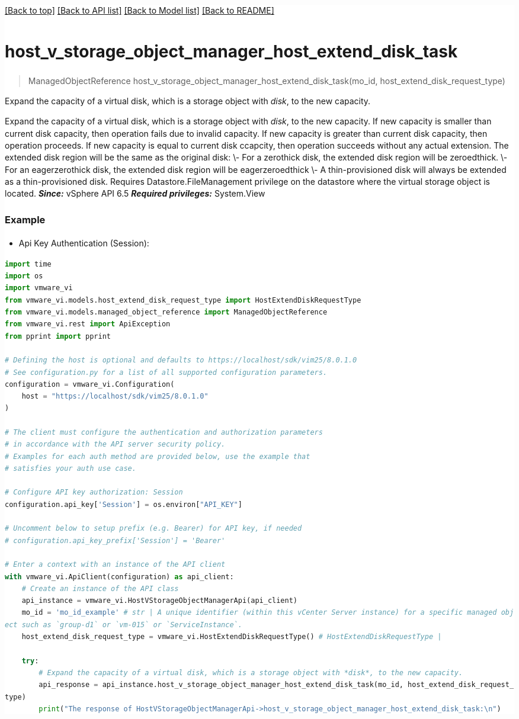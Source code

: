 [[Back to top]](#) [[Back to API list]](../README.md#documentation-for-api-endpoints) [[Back to Model list]](../README.md#documentation-for-models) [[Back to README]](../README.md)

# **host_v_storage_object_manager_host_extend_disk_task**
> ManagedObjectReference host_v_storage_object_manager_host_extend_disk_task(mo_id, host_extend_disk_request_type)

Expand the capacity of a virtual disk, which is a storage object with *disk*, to the new capacity. 

Expand the capacity of a virtual disk, which is a storage object with *disk*, to the new capacity.  If new capacity is smaller than current disk capacity, then operation fails due to invalid capacity. If new capacity is greater than current disk capacity, then operation proceeds. If new capacity is equal to current disk ccapcity, then operation succeeds without any actual extension. The extended disk region will be the same as the original disk: \\- For a zerothick disk, the extended disk region will be zeroedthick. \\- For an eagerzerothick disk, the extended disk region will be eagerzeroedthick \\- A thin-provisioned disk will always be extended as a thin-provisioned disk.  Requires Datastore.FileManagement privilege on the datastore where the virtual storage object is located.  ***Since:*** vSphere API 6.5  ***Required privileges:*** System.View 

### Example

* Api Key Authentication (Session):
```python
import time
import os
import vmware_vi
from vmware_vi.models.host_extend_disk_request_type import HostExtendDiskRequestType
from vmware_vi.models.managed_object_reference import ManagedObjectReference
from vmware_vi.rest import ApiException
from pprint import pprint

# Defining the host is optional and defaults to https://localhost/sdk/vim25/8.0.1.0
# See configuration.py for a list of all supported configuration parameters.
configuration = vmware_vi.Configuration(
    host = "https://localhost/sdk/vim25/8.0.1.0"
)

# The client must configure the authentication and authorization parameters
# in accordance with the API server security policy.
# Examples for each auth method are provided below, use the example that
# satisfies your auth use case.

# Configure API key authorization: Session
configuration.api_key['Session'] = os.environ["API_KEY"]

# Uncomment below to setup prefix (e.g. Bearer) for API key, if needed
# configuration.api_key_prefix['Session'] = 'Bearer'

# Enter a context with an instance of the API client
with vmware_vi.ApiClient(configuration) as api_client:
    # Create an instance of the API class
    api_instance = vmware_vi.HostVStorageObjectManagerApi(api_client)
    mo_id = 'mo_id_example' # str | A unique identifier (within this vCenter Server instance) for a specific managed object such as `group-d1` or `vm-015` or `ServiceInstance`.
    host_extend_disk_request_type = vmware_vi.HostExtendDiskRequestType() # HostExtendDiskRequestType | 

    try:
        # Expand the capacity of a virtual disk, which is a storage object with *disk*, to the new capacity. 
        api_response = api_instance.host_v_storage_object_manager_host_extend_disk_task(mo_id, host_extend_disk_request_type)
        print("The response of HostVStorageObjectManagerApi->host_v_storage_object_manager_host_extend_disk_task:\n")
```